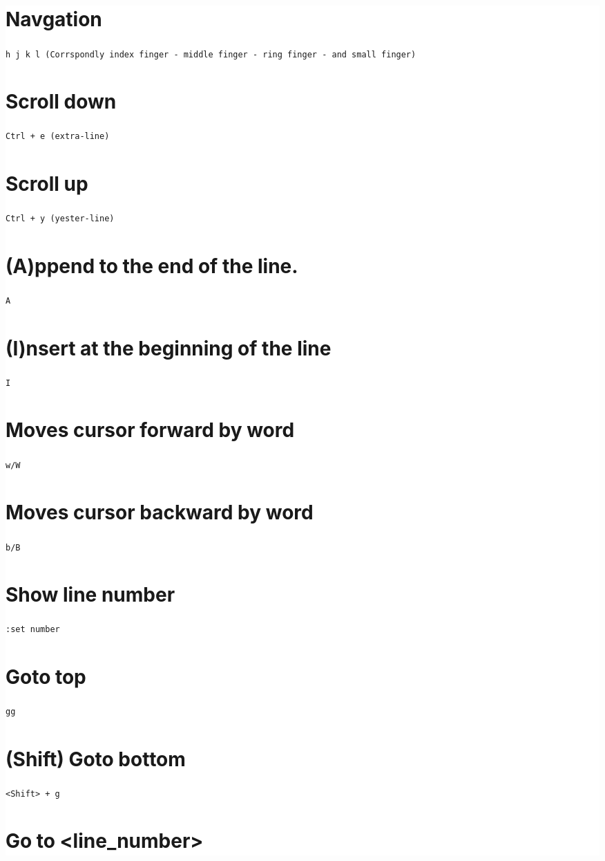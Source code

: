 # Navgation

	h j k l (Corrspondly index finger - middle finger - ring finger - and small finger)

# Scroll down 

	Ctrl + e (extra-line)

# Scroll up

	Ctrl + y (yester-line)  


# (A)ppend to the end of the line.
	
	A

# (I)nsert at the beginning of the line

	I

# Moves cursor forward by word

	w/W

# Moves cursor backward by word

	b/B

# Show line number

	:set number

# Goto top 

	gg

# (Shift) Goto bottom

	<Shift> + g

# Go to <line_number>
